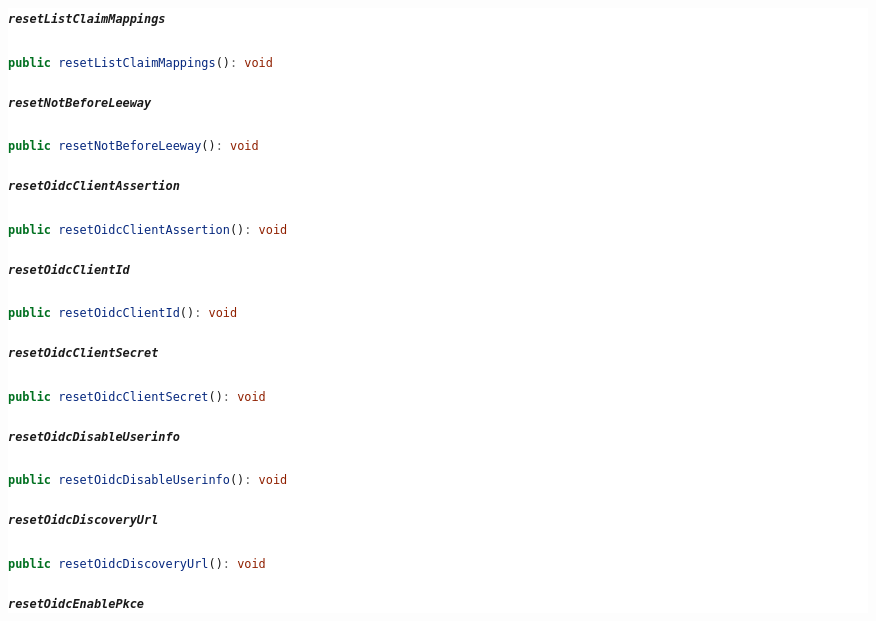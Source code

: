 ##### `resetListClaimMappings` <a name="resetListClaimMappings" id="@cdktf/provider-nomad.aclAuthMethod.AclAuthMethodConfigAOutputReference.resetListClaimMappings"></a>

```typescript
public resetListClaimMappings(): void
```

##### `resetNotBeforeLeeway` <a name="resetNotBeforeLeeway" id="@cdktf/provider-nomad.aclAuthMethod.AclAuthMethodConfigAOutputReference.resetNotBeforeLeeway"></a>

```typescript
public resetNotBeforeLeeway(): void
```

##### `resetOidcClientAssertion` <a name="resetOidcClientAssertion" id="@cdktf/provider-nomad.aclAuthMethod.AclAuthMethodConfigAOutputReference.resetOidcClientAssertion"></a>

```typescript
public resetOidcClientAssertion(): void
```

##### `resetOidcClientId` <a name="resetOidcClientId" id="@cdktf/provider-nomad.aclAuthMethod.AclAuthMethodConfigAOutputReference.resetOidcClientId"></a>

```typescript
public resetOidcClientId(): void
```

##### `resetOidcClientSecret` <a name="resetOidcClientSecret" id="@cdktf/provider-nomad.aclAuthMethod.AclAuthMethodConfigAOutputReference.resetOidcClientSecret"></a>

```typescript
public resetOidcClientSecret(): void
```

##### `resetOidcDisableUserinfo` <a name="resetOidcDisableUserinfo" id="@cdktf/provider-nomad.aclAuthMethod.AclAuthMethodConfigAOutputReference.resetOidcDisableUserinfo"></a>

```typescript
public resetOidcDisableUserinfo(): void
```

##### `resetOidcDiscoveryUrl` <a name="resetOidcDiscoveryUrl" id="@cdktf/provider-nomad.aclAuthMethod.AclAuthMethodConfigAOutputReference.resetOidcDiscoveryUrl"></a>

```typescript
public resetOidcDiscoveryUrl(): void
```

##### `resetOidcEnablePkce` <a name="resetOidcEnablePkce" id="@cdktf/provider-nomad.aclAuthMethod.AclAuthMethodConfigAOutputReference.resetOidcEnablePkce"></a>
